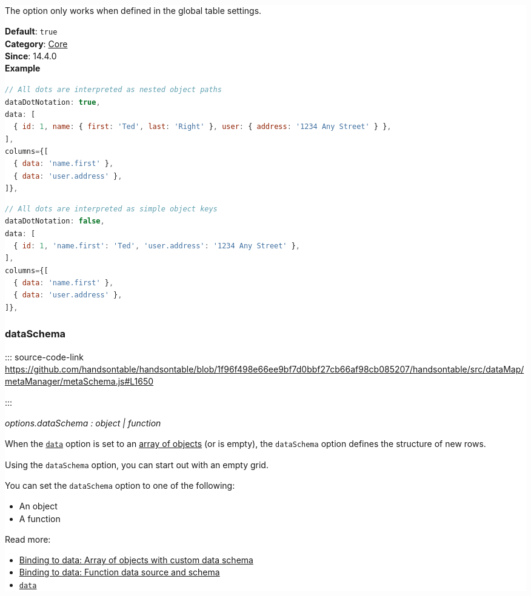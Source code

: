 The option only works when defined in the global table settings.

**Default**: <code>true</code>  
**Category**: [Core](@/api/core.md)  
**Since**: 14.4.0  
**Example**  
```js
// All dots are interpreted as nested object paths
dataDotNotation: true,
data: [
  { id: 1, name: { first: 'Ted', last: 'Right' }, user: { address: '1234 Any Street' } },
],
columns={[
  { data: 'name.first' },
  { data: 'user.address' },
]},
```
```js
// All dots are interpreted as simple object keys
dataDotNotation: false,
data: [
  { id: 1, 'name.first': 'Ted', 'user.address': '1234 Any Street' },
],
columns={[
  { data: 'name.first' },
  { data: 'user.address' },
]},
```


### dataSchema
  
::: source-code-link https://github.com/handsontable/handsontable/blob/1f96f498e66ee9bf7d0bbf27cb66af98cb085207/handsontable/src/dataMap/metaManager/metaSchema.js#L1650

:::

_options.dataSchema : object | function_

When the [`data`](#data) option is set to an [array of objects](@/guides/getting-started/binding-to-data/binding-to-data.md#array-of-objects)
(or is empty), the `dataSchema` option defines the structure of new rows.

Using the `dataSchema` option, you can start out with an empty grid.

You can set the `dataSchema` option to one of the following:
- An object
- A function

Read more:
- [Binding to data: Array of objects with custom data schema](@/guides/getting-started/binding-to-data/binding-to-data.md#array-of-objects-with-custom-data-schema)
- [Binding to data: Function data source and schema](@/guides/getting-started/binding-to-data/binding-to-data.md#function-data-source-and-schema)
- [`data`](#data)
